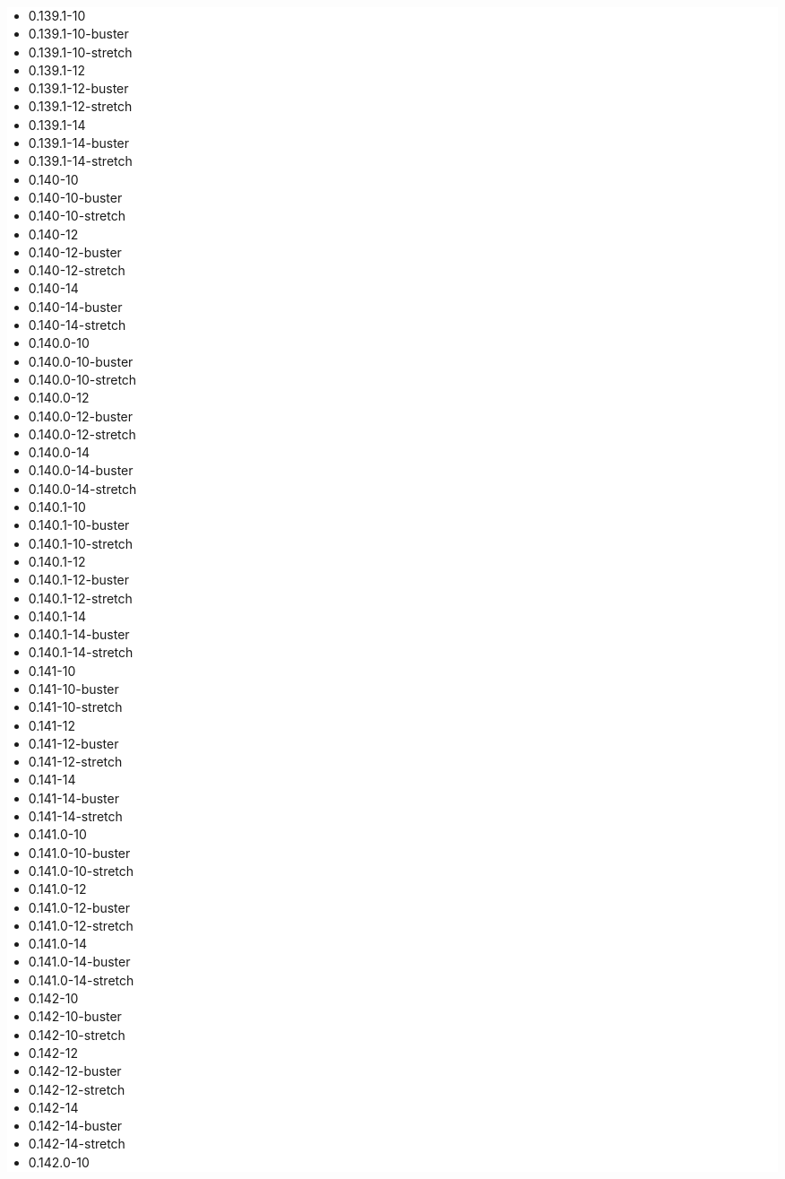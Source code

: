 - 0.139.1-10
- 0.139.1-10-buster
- 0.139.1-10-stretch
- 0.139.1-12
- 0.139.1-12-buster
- 0.139.1-12-stretch
- 0.139.1-14
- 0.139.1-14-buster
- 0.139.1-14-stretch
- 0.140-10
- 0.140-10-buster
- 0.140-10-stretch
- 0.140-12
- 0.140-12-buster
- 0.140-12-stretch
- 0.140-14
- 0.140-14-buster
- 0.140-14-stretch
- 0.140.0-10
- 0.140.0-10-buster
- 0.140.0-10-stretch
- 0.140.0-12
- 0.140.0-12-buster
- 0.140.0-12-stretch
- 0.140.0-14
- 0.140.0-14-buster
- 0.140.0-14-stretch
- 0.140.1-10
- 0.140.1-10-buster
- 0.140.1-10-stretch
- 0.140.1-12
- 0.140.1-12-buster
- 0.140.1-12-stretch
- 0.140.1-14
- 0.140.1-14-buster
- 0.140.1-14-stretch
- 0.141-10
- 0.141-10-buster
- 0.141-10-stretch
- 0.141-12
- 0.141-12-buster
- 0.141-12-stretch
- 0.141-14
- 0.141-14-buster
- 0.141-14-stretch
- 0.141.0-10
- 0.141.0-10-buster
- 0.141.0-10-stretch
- 0.141.0-12
- 0.141.0-12-buster
- 0.141.0-12-stretch
- 0.141.0-14
- 0.141.0-14-buster
- 0.141.0-14-stretch
- 0.142-10
- 0.142-10-buster
- 0.142-10-stretch
- 0.142-12
- 0.142-12-buster
- 0.142-12-stretch
- 0.142-14
- 0.142-14-buster
- 0.142-14-stretch
- 0.142.0-10
